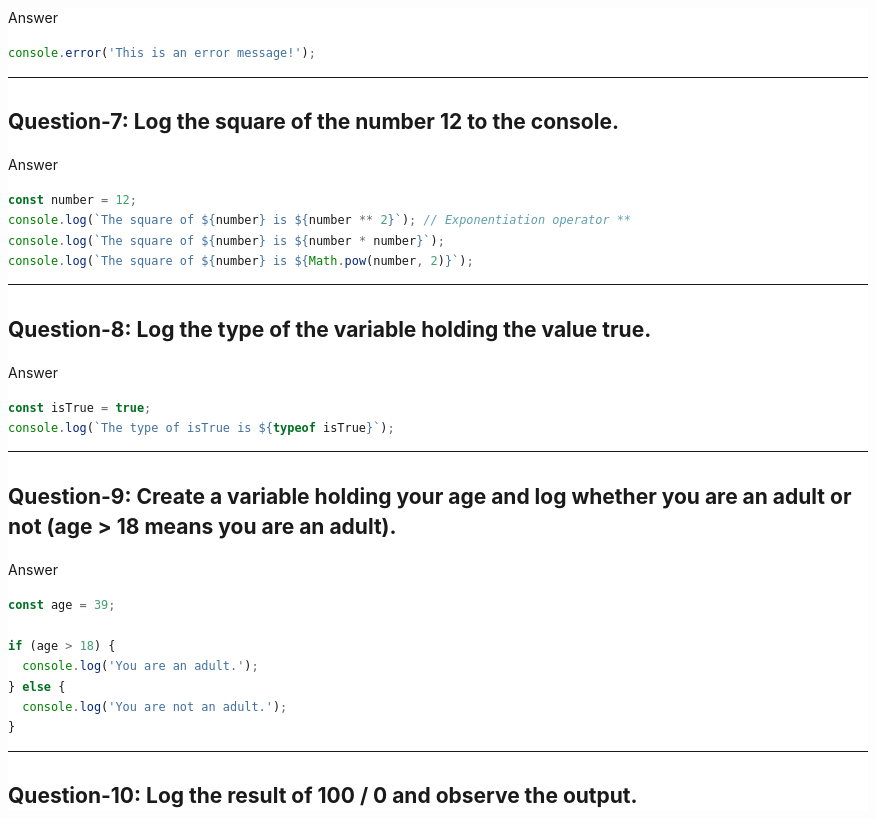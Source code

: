 Answer

```JavaScript
console.error('This is an error message!');
```

---

## Question-7: Log the square of the number 12 to the console.

Answer

```JavaScript
const number = 12;
console.log(`The square of ${number} is ${number ** 2}`); // Exponentiation operator **
console.log(`The square of ${number} is ${number * number}`);
console.log(`The square of ${number} is ${Math.pow(number, 2)}`);
```

---

## Question-8: Log the type of the variable holding the value true.

Answer

```JavaScript
const isTrue = true;
console.log(`The type of isTrue is ${typeof isTrue}`);
```

---

## Question-9: Create a variable holding your age and log whether you are an adult or not (age > 18 means you are an adult).

Answer

```JavaScript
const age = 39;

if (age > 18) {
  console.log('You are an adult.');
} else {
  console.log('You are not an adult.');
}
```

---

## Question-10: Log the result of 100 / 0 and observe the output.
